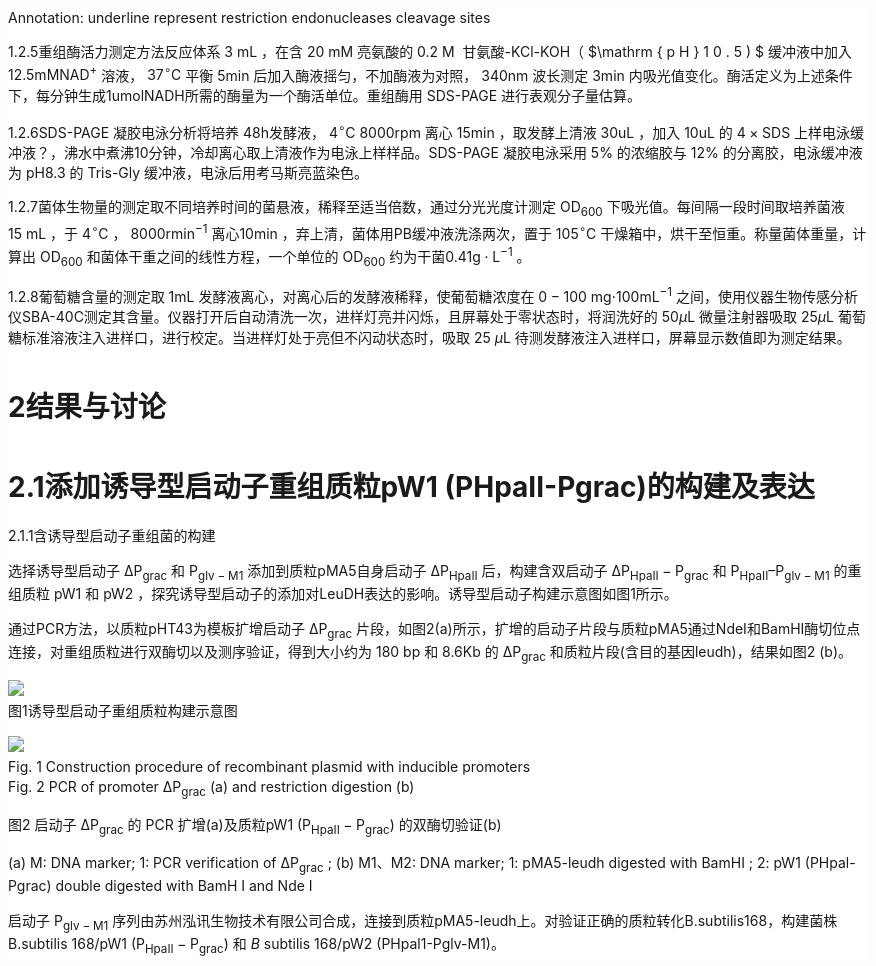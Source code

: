 Annotation: underline represent restriction endonucleases cleavage sites

1.2.5重组酶活力测定方法反应体系 $3 ~ \mathrm { m L }$ ，在含 $2 0 ~ \mathrm { m M }$ 亮氨酸的 $0 . 2 \mathrm { ~ M ~ }$ 甘氨酸-KCl-KOH（ $\mathrm { p H } 1 0 . 5 ) \$ 缓冲液中加入 $1 2 . 5 \mathrm { m M N A D ^ { + } }$ 溶液， $3 7 ^ { \circ } \mathrm { C }$ 平衡 $5 \mathrm { m i n }$ 后加入酶液摇匀，不加酶液为对照， $3 4 0 \mathrm { n m }$ 波长测定 $3 \mathrm { m i n }$ 内吸光值变化。酶活定义为上述条件下，每分钟生成1umolNADH所需的酶量为一个酶活单位。重组酶用 SDS-PAGE 进行表观分子量估算。

1.2.6SDS-PAGE 凝胶电泳分析将培养 48h发酵液， $4 ^ { \circ } \mathrm { C }$ 8000rpm 离心 $1 5 \mathrm { m i n }$ ，取发酵上清液 $3 0 \mathrm { u L }$ ，加入 $1 0 \mathrm { u L }$ 的 $4 \times \mathrm { { S D S } }$ 上样电泳缓冲液？，沸水中煮沸10分钟，冷却离心取上清液作为电泳上样样品。SDS-PAGE 凝胶电泳采用 $5 \%$ 的浓缩胶与 $12 \%$ 的分离胶，电泳缓冲液为 $\mathrm { p H } 8 . 3$ 的 Tris-Gly 缓冲液，电泳后用考马斯亮蓝染色。

1.2.7菌体生物量的测定取不同培养时间的菌悬液，稀释至适当倍数，通过分光光度计测定 $\mathrm { O D } _ { 6 0 0 }$ 下吸光值。每间隔一段时间取培养菌液 $1 5 ~ \mathrm { m L }$ ，于 $4 ^ { \circ } \mathrm { C }$ ， $8 0 0 0 \mathrm { r m i n ^ { - 1 } }$ 离心$1 0 \mathrm { m i n }$ ，弃上清，菌体用PB缓冲液洗涤两次，置于 $1 0 5 ^ { \circ } \mathrm { C }$ 干燥箱中，烘干至恒重。称量菌体重量，计算出 $\mathrm { O D } _ { 6 0 0 }$ 和菌体干重之间的线性方程，一个单位的 $\mathrm { O D } _ { 6 0 0 }$ 约为干菌0.41$\mathrm { g } { \cdot } \mathrm { L } ^ { - 1 }$ 。

1.2.8葡萄糖含量的测定取 $1 \mathrm { m L }$ 发酵液离心，对离心后的发酵液稀释，使葡萄糖浓度在 $0 { - } 1 0 0 \ \mathrm { m g { \cdot } } 1 0 0 \mathrm { m L ^ { - 1 } }$ 之间，使用仪器生物传感分析仪SBA-40C测定其含量。仪器打开后自动清洗一次，进样灯亮并闪烁，且屏幕处于零状态时，将润洗好的 ${ 5 0 \mu \mathrm { L } }$ 微量注射器吸取 $2 5 { \mu \mathrm { L } }$ 葡萄糖标准溶液注入进样口，进行校定。当进样灯处于亮但不闪动状态时，吸取 $2 5 ~ \mu \mathrm { L }$ 待测发酵液注入进样口，屏幕显示数值即为测定结果。

# 2结果与讨论

# 2.1添加诱导型启动子重组质粒pW1 (PHpaII-Pgrac)的构建及表达

2.1.1含诱导型启动子重组菌的构建

选择诱导型启动子 $\mathrm { \Delta P _ { g r a c } }$ 和 $\mathrm { P _ { g l v - M 1 } }$ 添加到质粒pMA5自身启动子 $\mathrm { \Delta P _ { H p a I I } }$ 后，构建含双启动子 $\mathrm { \Delta P _ { H p a I I } - P _ { g r a c } }$ 和 $\mathrm { P _ { H p a I I }  – P _ { g l v - M 1 } }$ 的重组质粒 $\mathsf { p W 1 }$ 和 $\mathsf { p W } 2$ ，探究诱导型启动子的添加对LeuDH表达的影响。诱导型启动子构建示意图如图1所示。

通过PCR方法，以质粒pHT43为模板扩增启动子 $\mathrm { \Delta P _ { g r a c } }$ 片段，如图2(a)所示，扩增的启动子片段与质粒pMA5通过NdeI和BamHI酶切位点连接，对重组质粒进行双酶切以及测序验证，得到大小约为 $1 8 0 ~ \mathrm { b p }$ 和 $8 . 6 \mathrm { K b }$ 的 $\mathrm { \Delta P _ { g r a c } }$ 和质粒片段(含目的基因leudh)，结果如图2 (b)。

![](images/7c6f679018153efbc6318c207f4076b13b152d3ec8cd51f517e2e1e6cc97552b.jpg)  
图1诱导型启动子重组质粒构建示意图

![](images/1dd0314899f0584f3c615b34cf744e47563a339a386fe265a455ac5d8704cee4.jpg)  
Fig. 1 Construction procedure of recombinant plasmid with inducible promoters   
Fig. 2 PCR of promoter $\mathrm { \Delta P _ { g r a c } }$ (a) and restriction digestion (b)

图2 启动子 $\mathrm { \Delta P _ { g r a c } }$ 的 PCR 扩增(a)及质粒pW1 $\left( \mathrm { P _ { H p a I I } - P _ { g r a c } } \right)$ 的双酶切验证(b)

(a) M: DNA marker; 1: PCR verification of $\mathrm { \Delta P _ { g r a c } }$ ; (b) M1、M2: DNA marker; 1: pMA5-leudh digested with BamHI ; 2: pW1 (PHpal-Pgrac) double digested with BamH I and Nde I

启动子 $\mathrm { P _ { g l v - M 1 } }$ 序列由苏州泓讯生物技术有限公司合成，连接到质粒pMA5-leudh上。对验证正确的质粒转化B.subtilis168，构建菌株B.subtilis $1 6 8 / \mathrm { p W } 1$ $\left( \mathrm { P _ { H p a I I } - P _ { g r a c } } \right)$ 和 $B$ subtilis 168/pW2 (PHpal1-Pglv-M1)。
